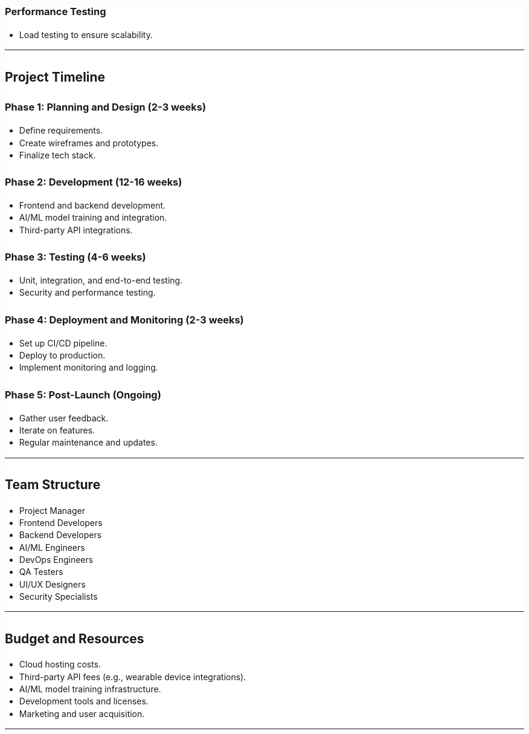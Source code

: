 ### Performance Testing
- Load testing to ensure scalability.

---

## Project Timeline

### Phase 1: Planning and Design (2-3 weeks)
- Define requirements.
- Create wireframes and prototypes.
- Finalize tech stack.

### Phase 2: Development (12-16 weeks)
- Frontend and backend development.
- AI/ML model training and integration.
- Third-party API integrations.

### Phase 3: Testing (4-6 weeks)
- Unit, integration, and end-to-end testing.
- Security and performance testing.

### Phase 4: Deployment and Monitoring (2-3 weeks)
- Set up CI/CD pipeline.
- Deploy to production.
- Implement monitoring and logging.

### Phase 5: Post-Launch (Ongoing)
- Gather user feedback.
- Iterate on features.
- Regular maintenance and updates.

---

## Team Structure

- Project Manager
- Frontend Developers
- Backend Developers
- AI/ML Engineers
- DevOps Engineers
- QA Testers
- UI/UX Designers
- Security Specialists

---

## Budget and Resources

- Cloud hosting costs.
- Third-party API fees (e.g., wearable device integrations).
- AI/ML model training infrastructure.
- Development tools and licenses.
- Marketing and user acquisition.

---